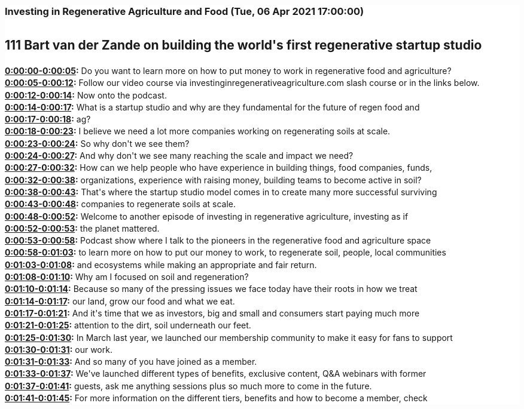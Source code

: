### Investing in Regenerative Agriculture and Food  (Tue, 06 Apr 2021 17:00:00)
## 111 Bart van der Zande on building the world's first regenerative startup studio  
**[0:00:00-0:00:05](https://investinginregenerativeagriculture.com/bart-van-der-zande#t=0:00:00):**  Do you want to learn more on how to put money to work in regenerative food and agriculture?  
**[0:00:05-0:00:12](https://investinginregenerativeagriculture.com/bart-van-der-zande#t=0:00:05):**  Follow our video course via investinginregenerativeagriculture.com slash course or in the links below.  
**[0:00:12-0:00:14](https://investinginregenerativeagriculture.com/bart-van-der-zande#t=0:00:12):**  Now onto the podcast.  
**[0:00:14-0:00:17](https://investinginregenerativeagriculture.com/bart-van-der-zande#t=0:00:14):**  What is a startup studio and why are they fundamental for the future of regen food and  
**[0:00:17-0:00:18](https://investinginregenerativeagriculture.com/bart-van-der-zande#t=0:00:17):**  ag?  
**[0:00:18-0:00:23](https://investinginregenerativeagriculture.com/bart-van-der-zande#t=0:00:18):**  I believe we need a lot more companies working on regenerating soils at scale.  
**[0:00:23-0:00:24](https://investinginregenerativeagriculture.com/bart-van-der-zande#t=0:00:23):**  So why don't we see them?  
**[0:00:24-0:00:27](https://investinginregenerativeagriculture.com/bart-van-der-zande#t=0:00:24):**  And why don't we see many reaching the scale and impact we need?  
**[0:00:27-0:00:32](https://investinginregenerativeagriculture.com/bart-van-der-zande#t=0:00:27):**  How can we help people who have experience in building things, food companies, funds,  
**[0:00:32-0:00:38](https://investinginregenerativeagriculture.com/bart-van-der-zande#t=0:00:32):**  organizations, experience with raising money, building teams to become active in soil?  
**[0:00:38-0:00:43](https://investinginregenerativeagriculture.com/bart-van-der-zande#t=0:00:38):**  That's where the startup studio model comes in to create many more successful surviving  
**[0:00:43-0:00:48](https://investinginregenerativeagriculture.com/bart-van-der-zande#t=0:00:43):**  companies to regenerate soils at scale.  
**[0:00:48-0:00:52](https://investinginregenerativeagriculture.com/bart-van-der-zande#t=0:00:48):**  Welcome to another episode of investing in regenerative agriculture, investing as if  
**[0:00:52-0:00:53](https://investinginregenerativeagriculture.com/bart-van-der-zande#t=0:00:52):**  the planet mattered.  
**[0:00:53-0:00:58](https://investinginregenerativeagriculture.com/bart-van-der-zande#t=0:00:53):**  Podcast show where I talk to the pioneers in the regenerative food and agriculture space  
**[0:00:58-0:01:03](https://investinginregenerativeagriculture.com/bart-van-der-zande#t=0:00:58):**  to learn more on how to put our money to work, to regenerate soil, people, local communities  
**[0:01:03-0:01:08](https://investinginregenerativeagriculture.com/bart-van-der-zande#t=0:01:03):**  and ecosystems while making an appropriate and fair return.  
**[0:01:08-0:01:10](https://investinginregenerativeagriculture.com/bart-van-der-zande#t=0:01:08):**  Why am I focused on soil and regeneration?  
**[0:01:10-0:01:14](https://investinginregenerativeagriculture.com/bart-van-der-zande#t=0:01:10):**  Because so many of the pressing issues we face today have their roots in how we treat  
**[0:01:14-0:01:17](https://investinginregenerativeagriculture.com/bart-van-der-zande#t=0:01:14):**  our land, grow our food and what we eat.  
**[0:01:17-0:01:21](https://investinginregenerativeagriculture.com/bart-van-der-zande#t=0:01:17):**  And it's time that we as investors, big and small and consumers start paying much more  
**[0:01:21-0:01:25](https://investinginregenerativeagriculture.com/bart-van-der-zande#t=0:01:21):**  attention to the dirt, soil underneath our feet.  
**[0:01:25-0:01:30](https://investinginregenerativeagriculture.com/bart-van-der-zande#t=0:01:25):**  In March last year, we launched our membership community to make it easy for fans to support  
**[0:01:30-0:01:31](https://investinginregenerativeagriculture.com/bart-van-der-zande#t=0:01:30):**  our work.  
**[0:01:31-0:01:33](https://investinginregenerativeagriculture.com/bart-van-der-zande#t=0:01:31):**  And so many of you have joined as a member.  
**[0:01:33-0:01:37](https://investinginregenerativeagriculture.com/bart-van-der-zande#t=0:01:33):**  We've launched different types of benefits, exclusive content, Q&A webinars with former  
**[0:01:37-0:01:41](https://investinginregenerativeagriculture.com/bart-van-der-zande#t=0:01:37):**  guests, ask me anything sessions plus so much more to come in the future.  
**[0:01:41-0:01:45](https://investinginregenerativeagriculture.com/bart-van-der-zande#t=0:01:41):**  For more information on the different tiers, benefits and how to become a member, check  